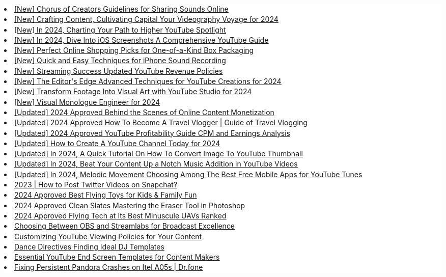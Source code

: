 <li><a href="https://youtube-sure.techidaily.com/horus-of-creators-guidelines-for-sharing-sounds-online/"><u>[New] Chorus of Creators Guidelines for Sharing Sounds Online</u></a></li>
<li><a href="https://youtube-sure.techidaily.com/rafting-content-cultivating-capital-your-videography-voyage-for-2024/"><u>[New] Crafting Content, Cultivating Capital Your Videography Voyage for 2024</u></a></li>
<li><a href="https://youtube-sure.techidaily.com/n-2024-charting-your-path-to-higher-youtube-spotlight/"><u>[New] In 2024, Charting Your Path to Higher YouTube Spotlight</u></a></li>
<li><a href="https://youtube-sure.techidaily.com/n-2024-dive-into-ios-screenshots-a-comprehensive-youtube-guide/"><u>[New] In 2024, Dive Into iOS Screenshots A Comprehensive YouTube Guide</u></a></li>
<li><a href="https://article-posts.techidaily.com/new-perfect-online-shopping-picks-for-one-of-a-kind-box-packaging/"><u>[New] Perfect Online Shopping Picks for One-of-a-Kind Box Packaging</u></a></li>
<li><a href="https://video-screen-grab.techidaily.com/new-quick-and-easy-techniques-for-iphone-sound-recording/"><u>[New] Quick and Easy Techniques for iPhone Sound Recording</u></a></li>
<li><a href="https://youtube-sure.techidaily.com/treaming-success-updated-youtube-revenue-policies/"><u>[New] Streaming Success Updated YouTube Revenue Policies</u></a></li>
<li><a href="https://youtube-sure.techidaily.com/he-editors-edge-advanced-techniques-for-youtube-creations-for-2024/"><u>[New] The Editor's Edge Advanced Techniques for YouTube Creations for 2024</u></a></li>
<li><a href="https://youtube-sure.techidaily.com/ransform-footage-into-visual-art-with-youtube-studio-for-2024/"><u>[New] Transform Footage Into Visual Art with YouTube Studio for 2024</u></a></li>
<li><a href="https://youtube-sure.techidaily.com/isual-monologue-engineer-for-2024/"><u>[New] Visual Monologue Engineer for 2024</u></a></li>
<li><a href="https://youtube-sure.techidaily.com/ed-2024-approved-behind-the-scenes-of-online-content-monetization/"><u>[Updated] 2024 Approved Behind the Scenes of Online Content Monetization</u></a></li>
<li><a href="https://youtube-sure.techidaily.com/ed-2024-approved-how-to-become-a-travel-vlogger-guide-of-travel-vlogging/"><u>[Updated] 2024 Approved How To Become A Travel Vlogger | Guide of Travel Vlogging</u></a></li>
<li><a href="https://youtube-sure.techidaily.com/ed-2024-approved-youtube-profitability-guide-cpm-and-earnings-analysis/"><u>[Updated] 2024 Approved YouTube Profitability Guide CPM and Earnings Analysis</u></a></li>
<li><a href="https://youtube-sure.techidaily.com/ed-how-to-create-a-youtube-channel-today-for-2024/"><u>[Updated] How to Create A YouTube Channel Today for 2024</u></a></li>
<li><a href="https://youtube-sure.techidaily.com/ed-in-2024-a-quick-tutorial-on-how-to-convert-image-to-youtube-thumbnail/"><u>[Updated] In 2024, A Quick Tutorial On How To Convert Image To YouTube Thumbnail</u></a></li>
<li><a href="https://youtube-sure.techidaily.com/ed-in-2024-beat-your-content-up-a-notch-music-addition-in-youtube-videos/"><u>[Updated] In 2024, Beat Your Content Up a Notch Music Addition in YouTube Videos</u></a></li>
<li><a href="https://youtube-sure.techidaily.com/ed-in-2024-melodic-movement-choosing-among-the-best-free-mobile-apps-for-youtube-tunes/"><u>[Updated] In 2024, Melodic Movement Choosing Among The Best Free Mobile Apps for YouTube Tunes</u></a></li>
<li><a href="https://twitter-videos.techidaily.com/2023-how-to-post-twitter-videos-on-snapchat/"><u>2023 | How to Post Twitter Videos on Snapchat?</u></a></li>
<li><a href="https://article-files.techidaily.com/2024-approved-best-flying-toys-for-kids-and-family-fun/"><u>2024 Approved Best Flying Toys for Kids & Family Fun</u></a></li>
<li><a href="https://extra-tips.techidaily.com/2024-approved-clean-slates-mastering-the-eraser-tool-in-photoshop/"><u>2024 Approved Clean Slates Mastering the Eraser Tool in Photoshop</u></a></li>
<li><a href="https://fox-links.techidaily.com/2024-approved-flying-tech-at-its-best-minuscule-uavs-ranked/"><u>2024 Approved Flying Tech at Its Best Minuscule UAVs Ranked</u></a></li>
<li><a href="https://screen-video-capture.techidaily.com/choosing-between-obs-and-streamlabs-for-broadcast-excellence/"><u>Choosing Between OBS and Streamlabs for Broadcast Excellence</u></a></li>
<li><a href="https://youtube-sure.techidaily.com/mizing-youtube-viewing-policies-for-your-content/"><u>Customizing YouTube Viewing Policies for Your Content</u></a></li>
<li><a href="https://youtube-sure.techidaily.com/-directives-finding-ideal-dj-templates/"><u>Dance Directives Finding Ideal DJ Templates</u></a></li>
<li><a href="https://youtube-sure.techidaily.com/tial-youtube-end-screen-templates-for-content-makers/"><u>Essential YouTube End Screen Templates for Content Makers</u></a></li>
<li><a href="https://howto.techidaily.com/fixing-persistent-pandora-crashes-on-itel-a05s-drfone-by-drfone-fix-android-problems-fix-android-problems/"><u>Fixing Persistent Pandora Crashes on Itel A05s | Dr.fone</u></a></li>
